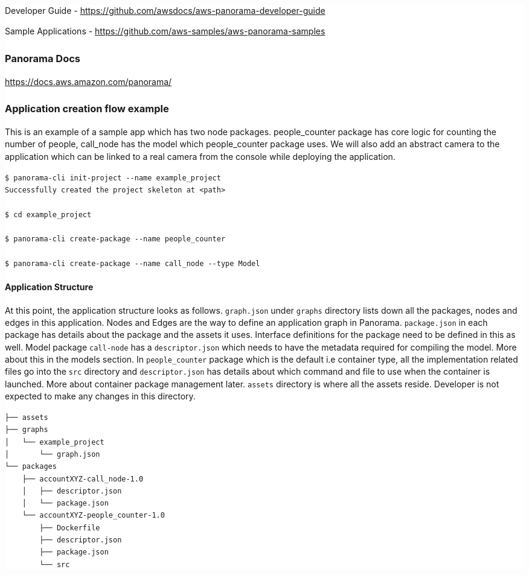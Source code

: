 Developer Guide - https://github.com/awsdocs/aws-panorama-developer-guide

Sample Applications - https://github.com/aws-samples/aws-panorama-samples

### Panorama Docs

https://docs.aws.amazon.com/panorama/

### Application creation flow example

This is an example of a sample app which has two node packages. people_counter package has core logic for counting the number of people, call_node has the model which people_counter package uses. We will also add an abstract camera to the application which can be linked to a real camera from the console while deploying the application. 

```Shell
$ panorama-cli init-project --name example_project
Successfully created the project skeleton at <path>

$ cd example_project

$ panorama-cli create-package --name people_counter

$ panorama-cli create-package --name call_node --type Model
```

#### Application Structure

At this point, the application structure looks as follows.
`graph.json` under `graphs` directory lists down all the packages, nodes and edges in this application. Nodes and Edges are the way to define an application graph in Panorama.
`package.json` in each package has details about the package and the assets it uses. Interface definitions for the package need to be defined in this as well.
Model package `call-node` has a `descriptor.json` which needs to have the metadata required for compiling the model. More about this in the models section.
In `people_counter` package which is the default i.e container type, all the implementation related files go into the `src` directory and `descriptor.json` has details about which command and file to use when the container is launched. More about container package management later.
`assets` directory is where all the assets reside. Developer is not expected to make any changes in this directory.

```Shell
├── assets
├── graphs
│   └── example_project
│       └── graph.json
└── packages
    ├── accountXYZ-call_node-1.0
    │   ├── descriptor.json
    │   └── package.json
    └── accountXYZ-people_counter-1.0
        ├── Dockerfile
        ├── descriptor.json
        ├── package.json
        └── src
```
